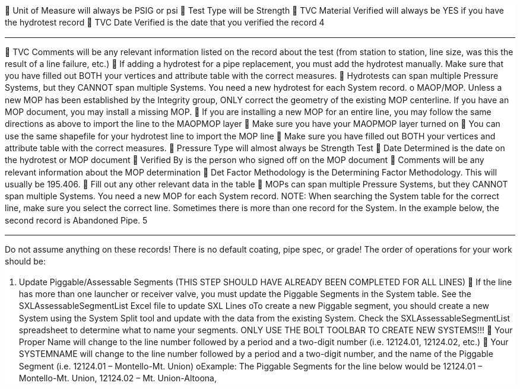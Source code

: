  Unit of Measure will always be PSIG or psi
 Test Type will be Strength
 TVC Material Verified will always be YES if you have the hydrotest record
 TVC Date Verified is the date that you verified the record
4


---


 TVC Comments will be any relevant information listed on the record
about the test (from station to station, line size, was this the result of a
line failure, etc.)
 If adding a hydrotest for a pipe replacement, you must add the hydrotest
manually. Make sure that you have filled out BOTH your vertices and
attribute table with the correct measures.
 Hydrotests can span multiple Pressure Systems, but they CANNOT span
multiple Systems. You need a new hydrotest for each System record.
o MAOP/MOP. Unless a new MOP has been established by the Integrity group,
ONLY correct the geometry of the existing MOP centerline. If you have an MOP
document, you may install a missing MOP.
 If you are installing a new MOP for an entire line, you may follow the
same directions as above to import the line to the MAOPMOP layer
 Make sure you have your MAOPMOP layer turned on
 You can use the same shapefile for your hydrotest line to import
the MOP line
 Make sure you have filled out BOTH your vertices and attribute
table with the correct measures.
 Pressure Type will almost always be Strength Test
 Date Determined is the date on the hydrotest or MOP document
 Verified By is the person who signed off on the MOP document
 Comments will be any relevant information about the MOP
determination
 Det Factor Methodology is the Determining Factor Methodology. This
will usually be 195.406.
 Fill out any other relevant data in the table
 MOPs can span multiple Pressure Systems, but they CANNOT span
multiple Systems. You need a new MOP for each System record.
NOTE: When searching the System table for the correct line, make sure you select the correct
line. Sometimes there is more than one record for the System. In the example below, the
second record is Abandoned Pipe.
5


---


Do not assume anything on these records! There is no default
coating, pipe spec, or grade!
The order of operations for your work should be:
1) Update Piggable/Assessable Segments (THIS STEP SHOULD HAVE ALREADY BEEN
COMPLETED FOR ALL LINES)
 If the line has more than one launcher or receiver valve, you must update the
Piggable Segments in the System table. See the SXLAssessableSegmentList
Excel file to update SXL Lines
oTo create a new Piggable segment, you should create a new System
using the System Split tool and update with the data from the existing
System. Check the SXLAssessableSegmentList spreadsheet to
determine what to name your segments. ONLY USE THE BOLT
TOOLBAR TO CREATE NEW SYSTEMS!!!
 Your Proper Name will change to the line number followed by
a period and a two-digit number (i.e. 12124.01, 12124.02, etc.)
 Your SYSTEMNAME will change to the line number followed
by a period and a two-digit number, and the name of the
Piggable Segment (i.e. 12124.01 – Montello-Mt. Union)
oExample: The Piggable Segments for the line below would be
12124.01 – Montello-Mt. Union, 12124.02 – Mt. Union-Altoona,